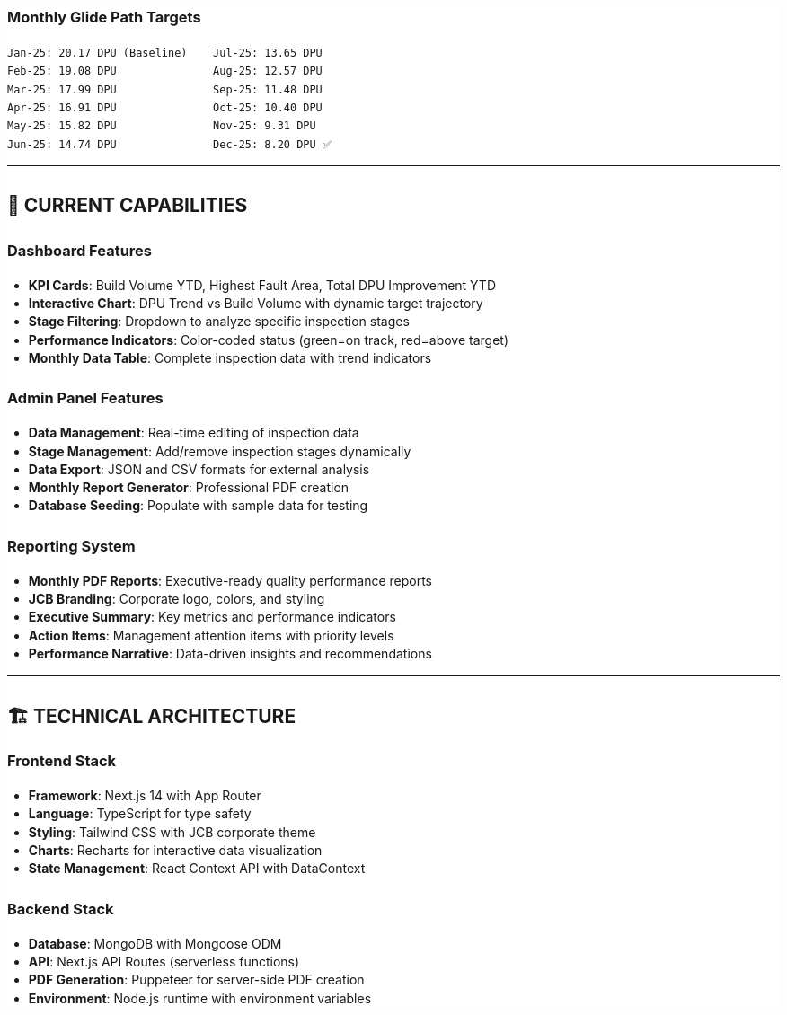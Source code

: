### **Monthly Glide Path Targets**
```
Jan-25: 20.17 DPU (Baseline)    Jul-25: 13.65 DPU
Feb-25: 19.08 DPU               Aug-25: 12.57 DPU  
Mar-25: 17.99 DPU               Sep-25: 11.48 DPU
Apr-25: 16.91 DPU               Oct-25: 10.40 DPU
May-25: 15.82 DPU               Nov-25: 9.31 DPU
Jun-25: 14.74 DPU               Dec-25: 8.20 DPU ✅
```

---

## 🚀 **CURRENT CAPABILITIES**

### **Dashboard Features**
- **KPI Cards**: Build Volume YTD, Highest Fault Area, Total DPU Improvement YTD
- **Interactive Chart**: DPU Trend vs Build Volume with dynamic target trajectory
- **Stage Filtering**: Dropdown to analyze specific inspection stages
- **Performance Indicators**: Color-coded status (green=on track, red=above target)
- **Monthly Data Table**: Complete inspection data with trend indicators

### **Admin Panel Features**
- **Data Management**: Real-time editing of inspection data
- **Stage Management**: Add/remove inspection stages dynamically
- **Data Export**: JSON and CSV formats for external analysis
- **Monthly Report Generator**: Professional PDF creation
- **Database Seeding**: Populate with sample data for testing

### **Reporting System**
- **Monthly PDF Reports**: Executive-ready quality performance reports
- **JCB Branding**: Corporate logo, colors, and styling
- **Executive Summary**: Key metrics and performance indicators
- **Action Items**: Management attention items with priority levels
- **Performance Narrative**: Data-driven insights and recommendations

---

## 🏗️ **TECHNICAL ARCHITECTURE**

### **Frontend Stack**
- **Framework**: Next.js 14 with App Router
- **Language**: TypeScript for type safety
- **Styling**: Tailwind CSS with JCB corporate theme
- **Charts**: Recharts for interactive data visualization
- **State Management**: React Context API with DataContext

### **Backend Stack**
- **Database**: MongoDB with Mongoose ODM
- **API**: Next.js API Routes (serverless functions)
- **PDF Generation**: Puppeteer for server-side PDF creation
- **Environment**: Node.js runtime with environment variables
